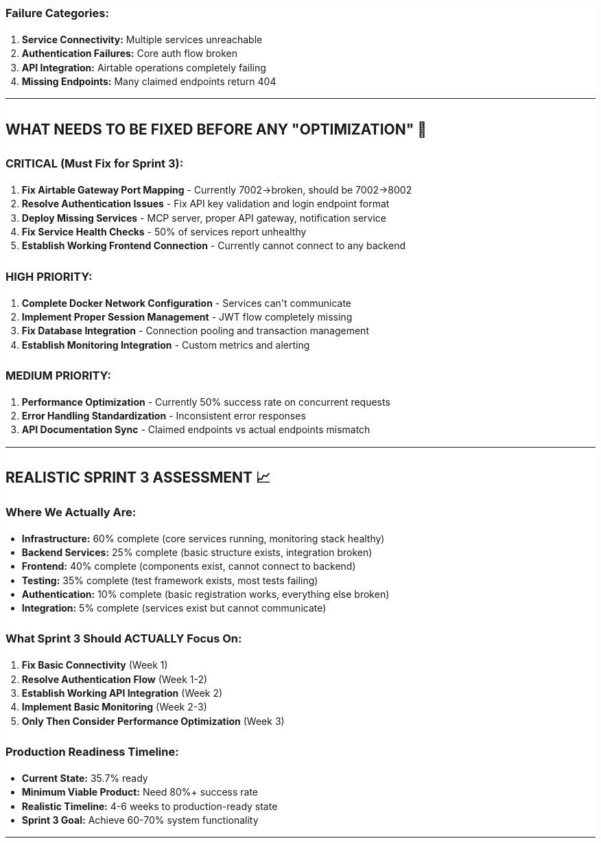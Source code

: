 ### Failure Categories:
1. **Service Connectivity:** Multiple services unreachable
2. **Authentication Failures:** Core auth flow broken
3. **API Integration:** Airtable operations completely failing
4. **Missing Endpoints:** Many claimed endpoints return 404

---

## WHAT NEEDS TO BE FIXED BEFORE ANY "OPTIMIZATION" 🔧

### CRITICAL (Must Fix for Sprint 3):
1. **Fix Airtable Gateway Port Mapping** - Currently 7002→broken, should be 7002→8002
2. **Resolve Authentication Issues** - Fix API key validation and login endpoint format  
3. **Deploy Missing Services** - MCP server, proper API gateway, notification service
4. **Fix Service Health Checks** - 50% of services report unhealthy
5. **Establish Working Frontend Connection** - Currently cannot connect to any backend

### HIGH PRIORITY:
1. **Complete Docker Network Configuration** - Services can't communicate
2. **Implement Proper Session Management** - JWT flow completely missing
3. **Fix Database Integration** - Connection pooling and transaction management
4. **Establish Monitoring Integration** - Custom metrics and alerting

### MEDIUM PRIORITY:
1. **Performance Optimization** - Currently 50% success rate on concurrent requests
2. **Error Handling Standardization** - Inconsistent error responses
3. **API Documentation Sync** - Claimed endpoints vs actual endpoints mismatch

---

## REALISTIC SPRINT 3 ASSESSMENT 📈

### Where We Actually Are:
- **Infrastructure:** 60% complete (core services running, monitoring stack healthy)
- **Backend Services:** 25% complete (basic structure exists, integration broken)
- **Frontend:** 40% complete (components exist, cannot connect to backend)
- **Testing:** 35% complete (test framework exists, most tests failing)
- **Authentication:** 10% complete (basic registration works, everything else broken)
- **Integration:** 5% complete (services exist but cannot communicate)

### What Sprint 3 Should ACTUALLY Focus On:
1. **Fix Basic Connectivity** (Week 1)
2. **Resolve Authentication Flow** (Week 1-2)  
3. **Establish Working API Integration** (Week 2)
4. **Implement Basic Monitoring** (Week 2-3)
5. **Only Then Consider Performance Optimization** (Week 3)

### Production Readiness Timeline:
- **Current State:** 35.7% ready
- **Minimum Viable Product:** Need 80%+ success rate
- **Realistic Timeline:** 4-6 weeks to production-ready state
- **Sprint 3 Goal:** Achieve 60-70% system functionality

---